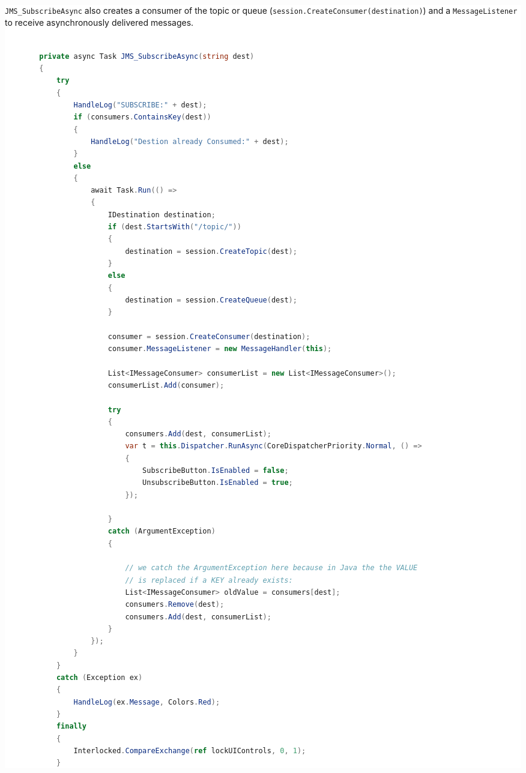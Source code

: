 `JMS_SubscribeAsync` also creates a consumer of the topic or queue (`session.CreateConsumer(destination)`) and a `MessageListener` to receive asynchronously delivered messages.


``` c#

        private async Task JMS_SubscribeAsync(string dest)
        {
            try
            {
                HandleLog("SUBSCRIBE:" + dest);
                if (consumers.ContainsKey(dest))
                {
                    HandleLog("Destion already Consumed:" + dest);
                }
                else
                {
                    await Task.Run(() =>
                    {
                        IDestination destination;
                        if (dest.StartsWith("/topic/"))
                        {
                            destination = session.CreateTopic(dest);
                        }
                        else
                        {
                            destination = session.CreateQueue(dest);
                        }

                        consumer = session.CreateConsumer(destination);
                        consumer.MessageListener = new MessageHandler(this);

                        List<IMessageConsumer> consumerList = new List<IMessageConsumer>();
                        consumerList.Add(consumer);

                        try
                        {
                            consumers.Add(dest, consumerList);
                            var t = this.Dispatcher.RunAsync(CoreDispatcherPriority.Normal, () =>
                            {
                                SubscribeButton.IsEnabled = false;
                                UnsubscribeButton.IsEnabled = true;
                            });

                        }
                        catch (ArgumentException)
                        {

                            // we catch the ArgumentException here because in Java the the VALUE
                            // is replaced if a KEY already exists:
                            List<IMessageConsumer> oldValue = consumers[dest];
                            consumers.Remove(dest);
                            consumers.Add(dest, consumerList);
                        }
                    });
                }
            }
            catch (Exception ex)
            {
                HandleLog(ex.Message, Colors.Red);
            }
            finally
            {
                Interlocked.CompareExchange(ref lockUIControls, 0, 1);
            }
```